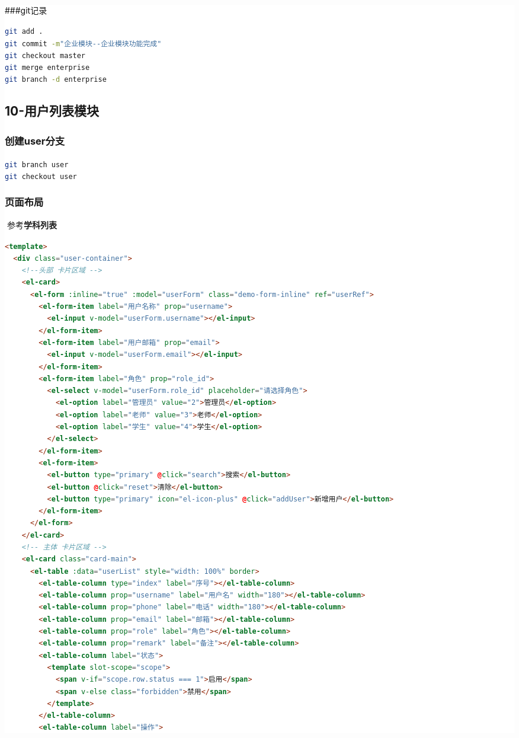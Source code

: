 ###git记录

```bash
git add .
git commit -m"企业模块--企业模块功能完成"
git checkout master
git merge enterprise
git branch -d enterprise
```

## 10-用户列表模块

### 创建**user**分支

```bash
git branch user
git checkout user
```

### 页面布局

​	参考**学科列表**

```html
<template>
  <div class="user-container">
    <!--头部 卡片区域 -->
    <el-card>
      <el-form :inline="true" :model="userForm" class="demo-form-inline" ref="userRef">
        <el-form-item label="用户名称" prop="username">
          <el-input v-model="userForm.username"></el-input>
        </el-form-item>
        <el-form-item label="用户邮箱" prop="email">
          <el-input v-model="userForm.email"></el-input>
        </el-form-item>
        <el-form-item label="角色" prop="role_id">
          <el-select v-model="userForm.role_id" placeholder="请选择角色">
            <el-option label="管理员" value="2">管理员</el-option>
            <el-option label="老师" value="3">老师</el-option>
            <el-option label="学生" value="4">学生</el-option>
          </el-select>
        </el-form-item>
        <el-form-item>
          <el-button type="primary" @click="search">搜索</el-button>
          <el-button @click="reset">清除</el-button>
          <el-button type="primary" icon="el-icon-plus" @click="addUser">新增用户</el-button>
        </el-form-item>
      </el-form>
    </el-card>
    <!-- 主体 卡片区域 -->
    <el-card class="card-main">
      <el-table :data="userList" style="width: 100%" border>
        <el-table-column type="index" label="序号"></el-table-column>
        <el-table-column prop="username" label="用户名" width="180"></el-table-column>
        <el-table-column prop="phone" label="电话" width="180"></el-table-column>
        <el-table-column prop="email" label="邮箱"></el-table-column>
        <el-table-column prop="role" label="角色"></el-table-column>
        <el-table-column prop="remark" label="备注"></el-table-column>
        <el-table-column label="状态">
          <template slot-scope="scope">
            <span v-if="scope.row.status === 1">启用</span>
            <span v-else class="forbidden">禁用</span>
          </template>
        </el-table-column>
        <el-table-column label="操作">
```